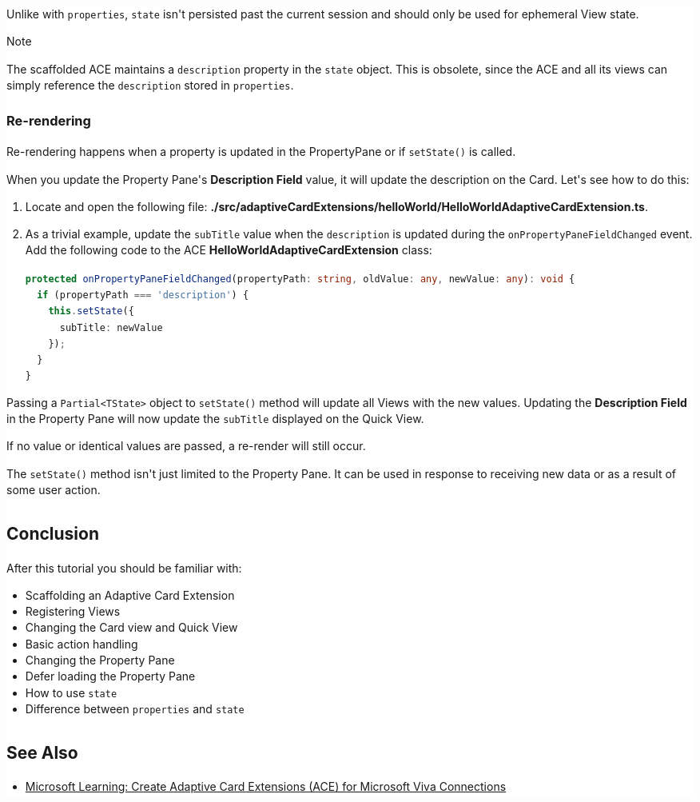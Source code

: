 Unlike with `properties`, `state` isn't persisted past the current session and should only be used for ephemeral View state.

> [!NOTE]
> The scaffolded ACE maintains a `description` property in the `state` object. This is obsolete, since the ACE and all its views can simply reference the `description` stored in `properties`.

### Re-rendering

Re-rendering happens when a property is updated in the PropertyPane or if `setState()` is called.

When you update the Property Pane's **Description Field** value, it will update the description on the Card. Let's see how to do this:

1. Locate and open the following file: **./src/adaptiveCardExtensions/helloWorld/HelloWorldAdaptiveCardExtension.ts**.
1. As a trivial example, update the `subTitle` value when the `description` is updated during the `onPropertyPaneFieldChanged` event. Add the following code to the ACE **HelloWorldAdaptiveCardExtension** class:

    ```typescript
    protected onPropertyPaneFieldChanged(propertyPath: string, oldValue: any, newValue: any): void {
      if (propertyPath === 'description') {
        this.setState({
          subTitle: newValue
        });
      }
    }
    ```

Passing a `Partial<TState>` object to `setState()` method will update all Views with the new values. Updating the **Description Field** in the Property Pane will now update the `subTitle` displayed on the Quick View.

If no value or identical values are passed, a re-render will still occur.

The `setState()` method isn't just limited to the Property Pane. It can be used in response to receiving new data or as a result of some user action.

## Conclusion

After this tutorial you should be familiar with:

- Scaffolding an Adaptive Card Extension
- Registering Views
- Changing the Card view and Quick View
- Basic action handling
- Changing the Property Pane
- Defer loading the Property Pane
- How to use `state`
- Difference between `properties` and `state`

## See Also

- [Microsoft Learning: Create Adaptive Card Extensions (ACE) for Microsoft Viva Connections](/training/modules/sharepoint-spfx-adaptive-card-extension-card-types)
